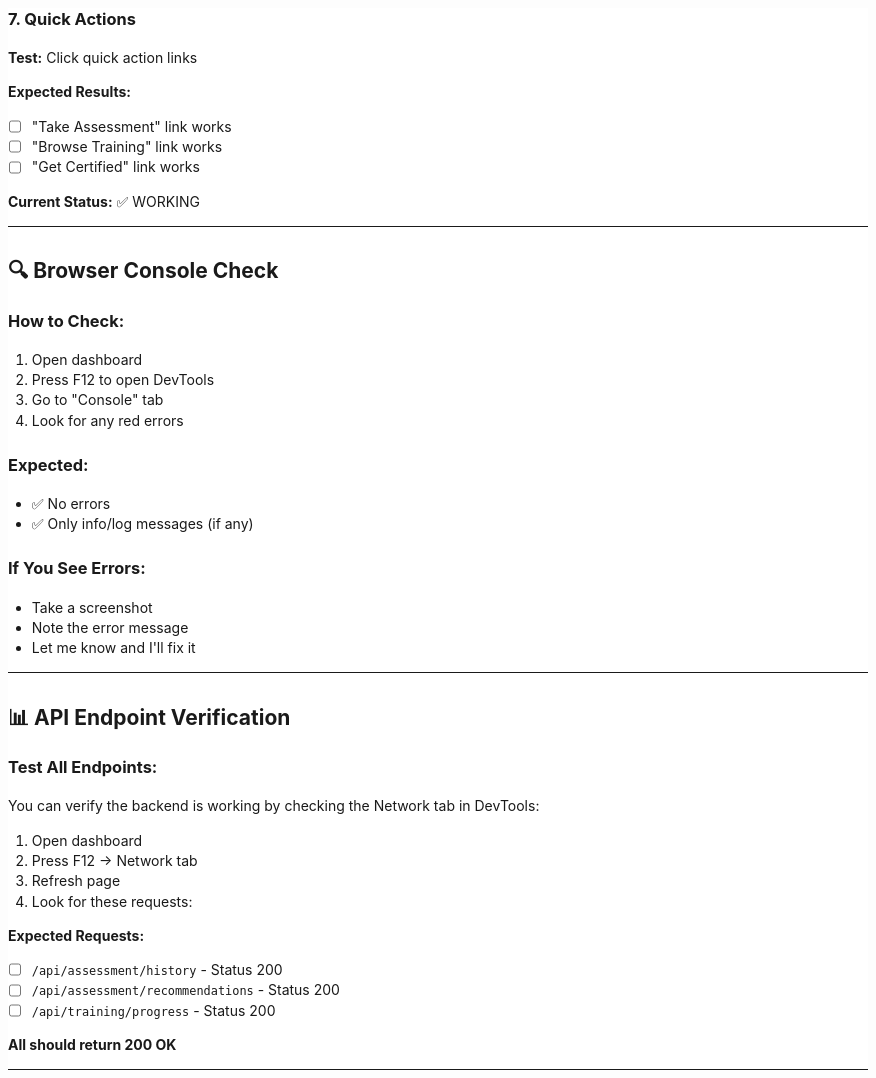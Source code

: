 
### 7. Quick Actions

**Test:** Click quick action links

**Expected Results:**
- [ ] "Take Assessment" link works
- [ ] "Browse Training" link works
- [ ] "Get Certified" link works

**Current Status:** ✅ WORKING

---

## 🔍 Browser Console Check

### How to Check:
1. Open dashboard
2. Press F12 to open DevTools
3. Go to "Console" tab
4. Look for any red errors

### Expected:
- ✅ No errors
- ✅ Only info/log messages (if any)

### If You See Errors:
- Take a screenshot
- Note the error message
- Let me know and I'll fix it

---

## 📊 API Endpoint Verification

### Test All Endpoints:

You can verify the backend is working by checking the Network tab in DevTools:

1. Open dashboard
2. Press F12 → Network tab
3. Refresh page
4. Look for these requests:

**Expected Requests:**
- [ ] `/api/assessment/history` - Status 200
- [ ] `/api/assessment/recommendations` - Status 200
- [ ] `/api/training/progress` - Status 200

**All should return 200 OK**

---
